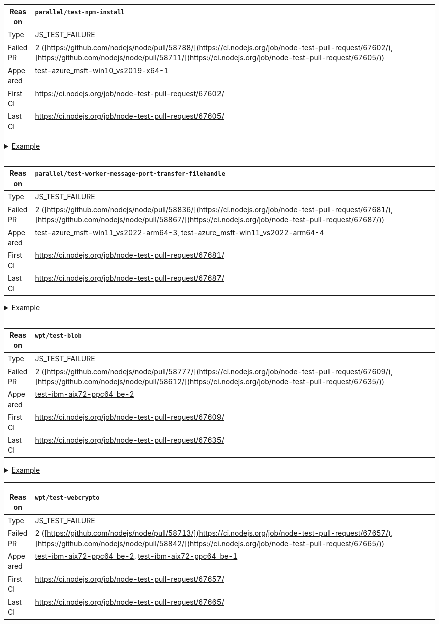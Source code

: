 | Reason | <code>parallel/test-npm-install</code> |
| - | :- |
| Type | JS_TEST_FAILURE |
| Failed PR | 2 ([https://github.com/nodejs/node/pull/58788/](https://ci.nodejs.org/job/node-test-pull-request/67602/), [https://github.com/nodejs/node/pull/58711/](https://ci.nodejs.org/job/node-test-pull-request/67605/)) |
| Appeared | [test-azure_msft-win10_vs2019-x64-1](https://ci.nodejs.org/job/node-test-binary-windows-js-suites/RUN_SUBSET=0,nodes=win10-COMPILED_BY-vs2022_clang/34968/console) |
| First CI | https://ci.nodejs.org/job/node-test-pull-request/67602/ |
| Last CI | https://ci.nodejs.org/job/node-test-pull-request/67605/ |

<details><summary><a href="https://ci.nodejs.org/job/node-test-binary-windows-js-suites/RUN_SUBSET=0,nodes=win10-COMPILED_BY-vs2022_clang/34968/console">Example</a></summary></details>

-------

| Reason | <code>parallel/test-worker-message-port-transfer-filehandle</code> |
| - | :- |
| Type | JS_TEST_FAILURE |
| Failed PR | 2 ([https://github.com/nodejs/node/pull/58836/](https://ci.nodejs.org/job/node-test-pull-request/67681/), [https://github.com/nodejs/node/pull/58867/](https://ci.nodejs.org/job/node-test-pull-request/67687/)) |
| Appeared | [test-azure_msft-win11_vs2022-arm64-3](https://ci.nodejs.org/job/node-test-binary-windows-js-suites/RUN_SUBSET=2,nodes=win11-arm64-COMPILED_BY-vs2022_clang-arm64/35066/console), [test-azure_msft-win11_vs2022-arm64-4](https://ci.nodejs.org/job/node-test-binary-windows-js-suites/RUN_SUBSET=1,nodes=win11-arm64-COMPILED_BY-vs2022_clang-arm64/35060/console) |
| First CI | https://ci.nodejs.org/job/node-test-pull-request/67681/ |
| Last CI | https://ci.nodejs.org/job/node-test-pull-request/67687/ |

<details><summary><a href="https://ci.nodejs.org/job/node-test-binary-windows-js-suites/RUN_SUBSET=2,nodes=win11-arm64-COMPILED_BY-vs2022_clang-arm64/35066/console">Example</a></summary></details>

-------

| Reason | <code>wpt/test-blob</code> |
| - | :- |
| Type | JS_TEST_FAILURE |
| Failed PR | 2 ([https://github.com/nodejs/node/pull/58777/](https://ci.nodejs.org/job/node-test-pull-request/67609/), [https://github.com/nodejs/node/pull/58612/](https://ci.nodejs.org/job/node-test-pull-request/67635/)) |
| Appeared | [test-ibm-aix72-ppc64_be-2](https://ci.nodejs.org/job/node-test-commit-aix/nodes=aix72-ppc64/57849/console) |
| First CI | https://ci.nodejs.org/job/node-test-pull-request/67609/ |
| Last CI | https://ci.nodejs.org/job/node-test-pull-request/67635/ |

<details><summary><a href="https://ci.nodejs.org/job/node-test-commit-aix/nodes=aix72-ppc64/57849/console">Example</a></summary></details>

-------

| Reason | <code>wpt/test-webcrypto</code> |
| - | :- |
| Type | JS_TEST_FAILURE |
| Failed PR | 2 ([https://github.com/nodejs/node/pull/58713/](https://ci.nodejs.org/job/node-test-pull-request/67657/), [https://github.com/nodejs/node/pull/58842/](https://ci.nodejs.org/job/node-test-pull-request/67665/)) |
| Appeared | [test-ibm-aix72-ppc64_be-2](https://ci.nodejs.org/job/node-test-commit-aix/nodes=aix72-ppc64/57879/console), [test-ibm-aix72-ppc64_be-1](https://ci.nodejs.org/job/node-test-commit-aix/nodes=aix72-ppc64/57871/console) |
| First CI | https://ci.nodejs.org/job/node-test-pull-request/67657/ |
| Last CI | https://ci.nodejs.org/job/node-test-pull-request/67665/ |
